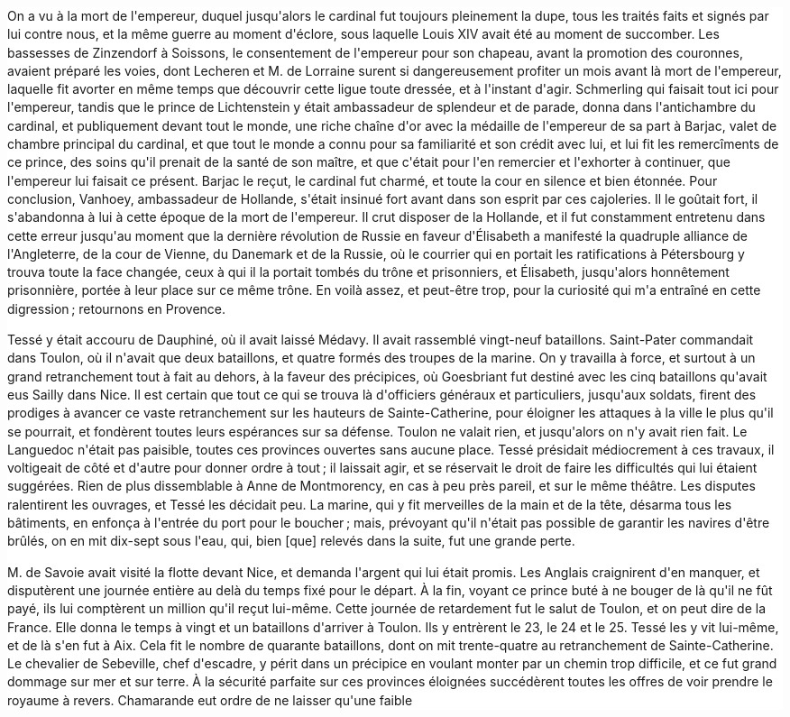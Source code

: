 On a vu à la mort de l'empereur, duquel jusqu'alors le cardinal fut toujours
pleinement la dupe, tous les traités faits et signés par lui contre nous, et
la même guerre au moment d'éclore, sous laquelle Louis XIV avait été au moment
de succomber. Les bassesses de Zinzendorf à Soissons, le consentement de
l'empereur pour son chapeau, avant la promotion des couronnes, avaient préparé
les voies, dont Lecheren et M. de Lorraine surent si dangereusement profiter
un mois avant là mort de l'empereur, laquelle fit avorter en même temps que
découvrir cette ligue toute dressée, et à l'instant d'agir. Schmerling qui
faisait tout ici pour l'empereur, tandis que le prince de Lichtenstein y était
ambassadeur de splendeur et de parade, donna dans l'antichambre du cardinal,
et publiquement devant tout le monde, une riche chaîne d'or avec la médaille
de l'empereur de sa part à Barjac, valet de chambre principal du cardinal, et
que tout le monde a connu pour sa familiarité et son crédit avec lui, et lui
fit les remercîments de ce prince, des soins qu'il prenait de la santé de son
maître, et que c'était pour l'en remercier et l'exhorter à continuer, que
l'empereur lui faisait ce présent. Barjac le reçut, le cardinal fut charmé, et
toute la cour en silence et bien étonnée. Pour conclusion, Vanhoey,
ambassadeur de Hollande, s'était insinué fort avant dans son esprit par ces
cajoleries. Il le goûtait fort, il s'abandonna à lui à cette époque de la mort
de l'empereur. Il crut disposer de la Hollande, et il fut constamment
entretenu dans cette erreur jusqu'au moment que la dernière révolution de
Russie en faveur d'Élisabeth a manifesté la quadruple alliance de
l'Angleterre, de la cour de Vienne, du Danemark et de la Russie, où le
courrier qui en portait les ratifications à Pétersbourg y trouva toute la face
changée, ceux à qui il la portait tombés du trône et prisonniers, et
Élisabeth, jusqu'alors honnêtement prisonnière, portée à leur place sur ce
même trône. En voilà assez, et peut-être trop, pour la curiosité qui m'a
entraîné en cette digression ; retournons en Provence.

Tessé y était accouru de Dauphiné, où il avait laissé Médavy. Il avait
rassemblé vingt-neuf bataillons. Saint-Pater commandait dans Toulon, où il
n'avait que deux bataillons, et quatre formés des troupes de la marine. On y
travailla à force, et surtout à un grand retranchement tout à fait au dehors,
à la faveur des précipices, où Goesbriant fut destiné avec les cinq bataillons
qu'avait eus Sailly dans Nice. Il est certain que tout ce qui se trouva là
d'officiers généraux et particuliers, jusqu'aux soldats, firent des prodiges à
avancer ce vaste retranchement sur les hauteurs de Sainte-Catherine, pour
éloigner les attaques à la ville le plus qu'il se pourrait, et fondèrent
toutes leurs espérances sur sa défense. Toulon ne valait rien, et jusqu'alors
on n'y avait rien fait. Le Languedoc n'était pas paisible, toutes ces
provinces ouvertes sans aucune place. Tessé présidait médiocrement à ces
travaux, il voltigeait de côté et d'autre pour donner ordre à tout ; il
laissait agir, et se réservait le droit de faire les difficultés qui lui
étaient suggérées. Rien de plus dissemblable à Anne de Montmorency, en cas à
peu près pareil, et sur le même théâtre. Les disputes ralentirent les
ouvrages, et Tessé les décidait peu. La marine, qui y fit merveilles de la
main et de la tête, désarma tous les bâtiments, en enfonça à l'entrée du port
pour le boucher ; mais, prévoyant qu'il n'était pas possible de garantir les
navires d'être brûlés, on en mit dix-sept sous l'eau, qui, bien [que] relevés
dans la suite, fut une grande perte.

M. de Savoie avait visité la flotte devant Nice, et demanda l'argent qui lui
était promis. Les Anglais craignirent d'en manquer, et disputèrent une journée
entière au delà du temps fixé pour le départ. À la fin, voyant ce prince buté
à ne bouger de là qu'il ne fût payé, ils lui comptèrent un million qu'il reçut
lui-même. Cette journée de retardement fut le salut de Toulon, et on peut dire
de la France. Elle donna le temps à vingt et un bataillons d'arriver à Toulon.
Ils y entrèrent le 23, le 24 et le 25. Tessé les y vit lui-même, et de là s'en
fut à Aix. Cela fit le nombre de quarante bataillons, dont on mit
trente-quatre au retranchement de Sainte-Catherine. Le chevalier de Sebeville,
chef d'escadre, y périt dans un précipice en voulant monter par un chemin trop
difficile, et ce fut grand dommage sur mer et sur terre. À la sécurité
parfaite sur ces provinces éloignées succédèrent toutes les offres de voir
prendre le royaume à revers. Chamarande eut ordre de ne laisser qu'une faible